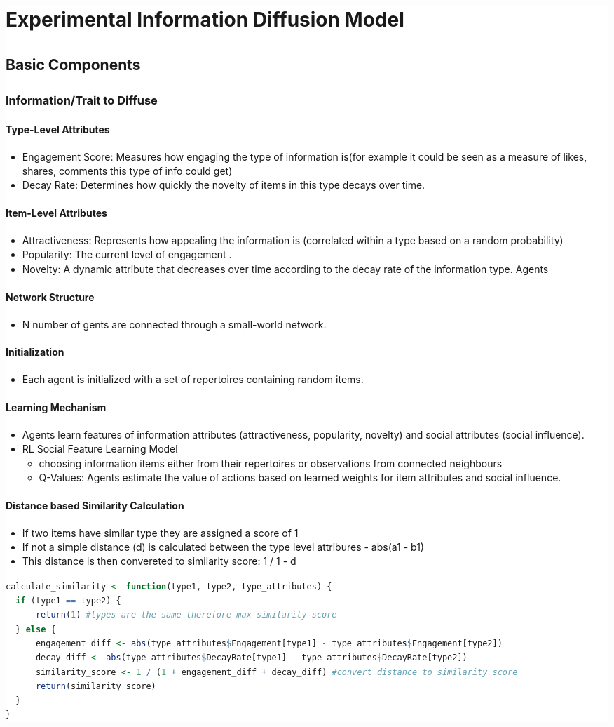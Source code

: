 Experimental Information Diffusion Model
================

## Basic Components

### Information/Trait to Diffuse

#### Type-Level Attributes

- Engagement Score: Measures how engaging the type of information is(for
  example it could be seen as a measure of likes, shares, comments this
  type of info could get)
- Decay Rate: Determines how quickly the novelty of items in this type
  decays over time.

#### Item-Level Attributes

- Attractiveness: Represents how appealing the information is
  (correlated within a type based on a random probability)
- Popularity: The current level of engagement .
- Novelty: A dynamic attribute that decreases over time according to the
  decay rate of the information type. Agents

#### Network Structure

- N number of gents are connected through a small-world network.

#### Initialization

- Each agent is initialized with a set of repertoires containing random
  items.

#### Learning Mechanism

- Agents learn features of information attributes (attractiveness,
  popularity, novelty) and social attributes (social influence).
- RL Social Feature Learning Model
  - choosing information items either from their repertoires or
    observations from connected neighbours
  - Q-Values: Agents estimate the value of actions based on learned
    weights for item attributes and social influence.

#### Distance based Similarity Calculation

- If two items have similar type they are assigned a score of 1
- If not a simple distance (d) is calculated between the type level
  attribures - abs(a1 - b1)
- This distance is then convereted to similarity score: 1 / 1 - d

``` r
calculate_similarity <- function(type1, type2, type_attributes) {
  if (type1 == type2) {
      return(1) #types are the same therefore max similarity score
  } else {
      engagement_diff <- abs(type_attributes$Engagement[type1] - type_attributes$Engagement[type2])
      decay_diff <- abs(type_attributes$DecayRate[type1] - type_attributes$DecayRate[type2])
      similarity_score <- 1 / (1 + engagement_diff + decay_diff) #convert distance to similarity score
      return(similarity_score)
  }
}
```
